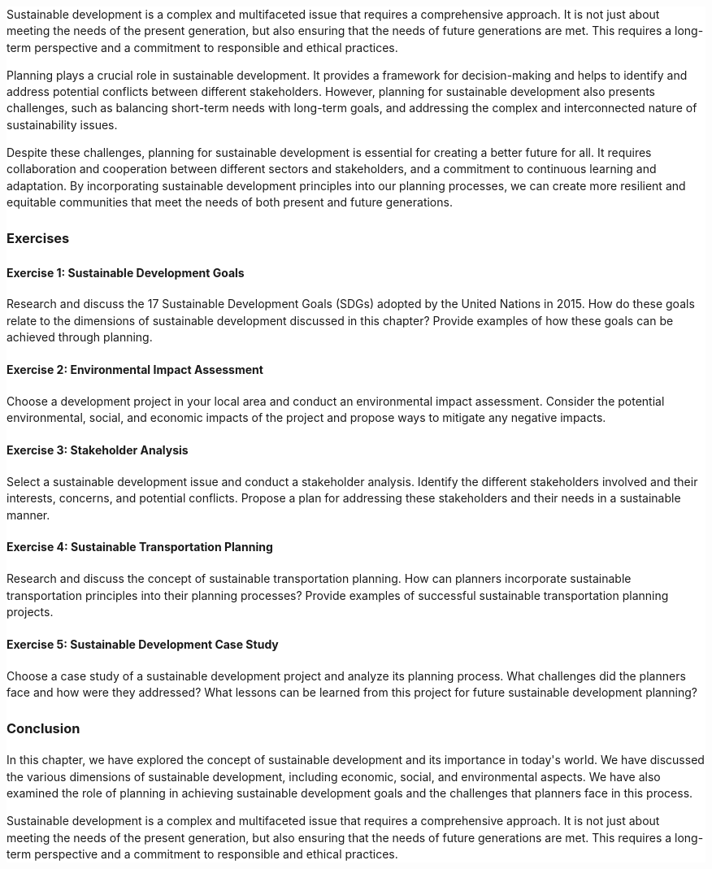 Sustainable development is a complex and multifaceted issue that requires a comprehensive approach. It is not just about meeting the needs of the present generation, but also ensuring that the needs of future generations are met. This requires a long-term perspective and a commitment to responsible and ethical practices.

Planning plays a crucial role in sustainable development. It provides a framework for decision-making and helps to identify and address potential conflicts between different stakeholders. However, planning for sustainable development also presents challenges, such as balancing short-term needs with long-term goals, and addressing the complex and interconnected nature of sustainability issues.

Despite these challenges, planning for sustainable development is essential for creating a better future for all. It requires collaboration and cooperation between different sectors and stakeholders, and a commitment to continuous learning and adaptation. By incorporating sustainable development principles into our planning processes, we can create more resilient and equitable communities that meet the needs of both present and future generations.

### Exercises
#### Exercise 1: Sustainable Development Goals
Research and discuss the 17 Sustainable Development Goals (SDGs) adopted by the United Nations in 2015. How do these goals relate to the dimensions of sustainable development discussed in this chapter? Provide examples of how these goals can be achieved through planning.

#### Exercise 2: Environmental Impact Assessment
Choose a development project in your local area and conduct an environmental impact assessment. Consider the potential environmental, social, and economic impacts of the project and propose ways to mitigate any negative impacts.

#### Exercise 3: Stakeholder Analysis
Select a sustainable development issue and conduct a stakeholder analysis. Identify the different stakeholders involved and their interests, concerns, and potential conflicts. Propose a plan for addressing these stakeholders and their needs in a sustainable manner.

#### Exercise 4: Sustainable Transportation Planning
Research and discuss the concept of sustainable transportation planning. How can planners incorporate sustainable transportation principles into their planning processes? Provide examples of successful sustainable transportation planning projects.

#### Exercise 5: Sustainable Development Case Study
Choose a case study of a sustainable development project and analyze its planning process. What challenges did the planners face and how were they addressed? What lessons can be learned from this project for future sustainable development planning?


### Conclusion
In this chapter, we have explored the concept of sustainable development and its importance in today's world. We have discussed the various dimensions of sustainable development, including economic, social, and environmental aspects. We have also examined the role of planning in achieving sustainable development goals and the challenges that planners face in this process.

Sustainable development is a complex and multifaceted issue that requires a comprehensive approach. It is not just about meeting the needs of the present generation, but also ensuring that the needs of future generations are met. This requires a long-term perspective and a commitment to responsible and ethical practices.
